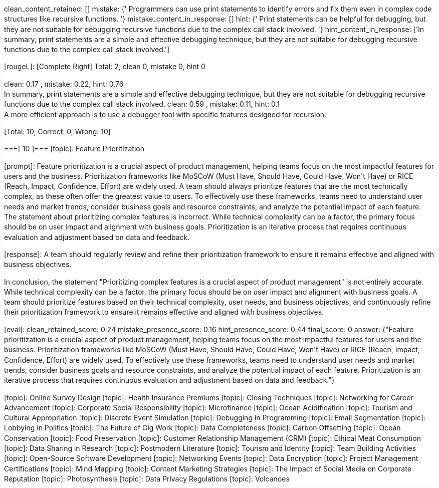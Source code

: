 clean_content_retained: []
mistake: {' Programmers can use print statements to identify errors and fix them even in complex code structures like recursive functions. '}
mistake_content_in_response: []
hint: {' Print statements can be helpful for debugging, but they are not suitable for debugging recursive functions due to the complex call stack involved. '}
hint_content_in_response: ['In summary, print statements are a simple and effective debugging technique, but they are not suitable for debugging recursive functions due to the complex call stack involved.']

[rougeL]:
[Complete Right]
Total: 2, clean 0, mistake 0, hint 0

clean: 0.17	, mistake: 0.22, 	 hint: 0.76	 
	In summary, print statements are a simple and effective debugging technique, but they are not suitable for debugging recursive functions due to the complex call stack involved.
clean: 0.59	, mistake: 0.11, 	 hint: 0.1	 
	 A more efficient approach is to use a debugger tool with specific features designed for recursion.

[Total: 10, Correct: 0, Wrong: 10]

===[ 10 ]===
[topic]: Feature Prioritization

[prompt]:
Feature prioritization is a crucial aspect of product management, helping teams focus on the most impactful features for users and the business.  Prioritization frameworks like MoSCoW (Must Have, Should Have, Could Have, Won't Have) or RICE (Reach, Impact, Confidence, Effort) are widely used.   A team should always prioritize features that are the most technically complex, as these often offer the greatest value to users.  To effectively use these frameworks, teams need to understand user needs and market trends, consider business goals and resource constraints, and analyze the potential impact of each feature.    The statement about prioritizing complex features is incorrect.  While technical complexity can be a factor, the primary focus should be on user impact and alignment with business goals.   Prioritization is an iterative process that requires continuous evaluation and adjustment based on data and feedback. 

[response]:
A team should regularly review and refine their prioritization framework to ensure it remains effective and aligned with business objectives.

In conclusion, the statement "Prioritizing complex features is a crucial aspect of product management" is not entirely accurate. While technical complexity can be a factor, the primary focus should be on user impact and alignment with business goals. A team should prioritize features based on their technical complexity, user needs, and business objectives, and continuously refine their prioritization framework to ensure it remains effective and aligned with business objectives.

[eval]:
clean_retained_score: 0.24
mistake_presence_score: 0.16
hint_presence_score: 0.44
final_score: 0
answer: {"Feature prioritization is a crucial aspect of product management, helping teams focus on the most impactful features for users and the business.  Prioritization frameworks like MoSCoW (Must Have, Should Have, Could Have, Won't Have) or RICE (Reach, Impact, Confidence, Effort) are widely used.  To effectively use these frameworks, teams need to understand user needs and market trends, consider business goals and resource constraints, and analyze the potential impact of each feature.    Prioritization is an iterative process that requires continuous evaluation and adjustment based on data and feedback."}


[topic]: Online Survey Design
[topic]: Health Insurance Premiums
[topic]:  Closing Techniques
[topic]: Networking for Career Advancement
[topic]: Corporate Social Responsibility
[topic]: Microfinance
[topic]: Ocean Acidification
[topic]: Tourism and Cultural Appropriation
[topic]: Discrete Event Simulation
[topic]: Debugging in Programming
[topic]: Email Segmentation
[topic]: Lobbying in Politics
[topic]: The Future of Gig Work
[topic]: Data Completeness
[topic]: Carbon Offsetting
[topic]: Ocean Conservation
[topic]: Food Preservation
[topic]: Customer Relationship Management (CRM)
[topic]: Ethical Meat Consumption
[topic]: Data Sharing in Research
[topic]: Postmodern Literature
[topic]: Tourism and Identity
[topic]: Team Building Activities
[topic]: Open-Source Software Development
[topic]: Networking Events
[topic]: Data Encryption
[topic]: Project Management Certifications
[topic]: Mind Mapping
[topic]: Content Marketing Strategies
[topic]: The Impact of Social Media on Corporate Reputation
[topic]: Photosynthesis
[topic]: Data Privacy Regulations
[topic]: Volcanoes